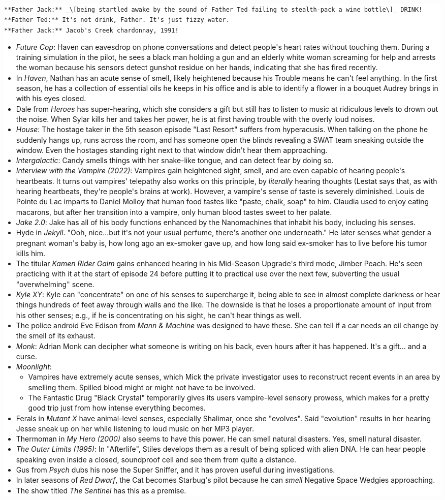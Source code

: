     **Father Jack:** _\[being startled awake by the sound of Father Ted failing to stealth-pack a wine bottle\]_ DRINK!  
    **Father Ted:** It's not drink, Father. It's just fizzy water.  
    **Father Jack:** Jacob's Creek chardonnay, 1991!
    
-   _Future Cop_: Haven can eavesdrop on phone conversations and detect people's heart rates without touching them. During a training simulation in the pilot, he sees a black man holding a gun and an elderly white woman screaming for help and arrests the woman because his sensors detect gunshot residue on her hands, indicating that she has fired recently.
-   In _Haven_, Nathan has an acute sense of smell, likely heightened because his Trouble means he can't feel anything. In the first season, he has a collection of essential oils he keeps in his office and is able to identify a flower in a bouquet Audrey brings in with his eyes closed.
-   Dale from _Heroes_ has super-hearing, which she considers a gift but still has to listen to music at ridiculous levels to drown out the noise. When Sylar kills her and takes her power, he is at first having trouble with the overly loud noises.
-   _House_: The hostage taker in the 5th season episode "Last Resort" suffers from hyperacusis. When talking on the phone he suddenly hangs up, runs across the room, and has someone open the blinds revealing a SWAT team sneaking outside the window. Even the hostages standing right next to that window didn't hear them approaching.
-   _Intergalactic_: Candy smells things with her snake-like tongue, and can detect fear by doing so.
-   _Interview with the Vampire (2022)_: Vampires gain heightened sight, smell, and are even capable of hearing people's heartbeats. It turns out vampires' telepathy also works on this principle, by _literally_ hearing thoughts (Lestat says that, as with hearing heartbeats, they're people's brains at work). However, a vampire's sense of taste is severely diminished. Louis de Pointe du Lac imparts to Daniel Molloy that human food tastes like "paste, chalk, soap" to him. Claudia used to enjoy eating macarons, but after her transition into a vampire, only human blood tastes sweet to her palate.
-   _Jake 2.0_: Jake has all of his body functions enhanced by the Nanomachines that inhabit his body, including his senses.
-   Hyde in _Jekyll_. "Ooh, nice...but it's not your usual perfume, there's another one underneath." He later senses what gender a pregnant woman's baby is, how long ago an ex-smoker gave up, and how long said ex-smoker has to live before his tumor kills him.
-   The titular _Kamen Rider Gaim_ gains enhanced hearing in his Mid-Season Upgrade's third mode, Jimber Peach. He's seen practicing with it at the start of episode 24 before putting it to practical use over the next few, subverting the usual "overwhelming" scene.
-   _Kyle XY_: Kyle can "concentrate" on one of his senses to supercharge it, being able to see in almost complete darkness or hear things hundreds of feet away through walls and the like. The downside is that he loses a proportionate amount of input from his other senses; e.g., if he is concentrating on his sight, he can't hear things as well.
-   The police android Eve Edison from _Mann & Machine_ was designed to have these. She can tell if a car needs an oil change by the smell of its exhaust.
-   _Monk_: Adrian Monk can decipher what someone is writing on his back, even hours after it has happened. It's a gift... and a curse.
-   _Moonlight_:
    -   Vampires have extremely acute senses, which Mick the private investigator uses to reconstruct recent events in an area by smelling them. Spilled blood might or might not have to be involved.
    -   The Fantastic Drug "Black Crystal" temporarily gives its users vampire-level sensory prowess, which makes for a pretty good trip just from how intense everything becomes.
-   Ferals in _Mutant X_ have animal-level senses, especially Shalimar, once she "evolves". Said "evolution" results in her hearing Jesse sneak up on her while listening to loud music on her MP3 player.
-   Thermoman in _My Hero (2000)_ also seems to have this power. He can smell natural disasters. Yes, smell natural disaster.
-   _The Outer Limits (1995)_: In "Afterlife", Stiles develops them as a result of being spliced with alien DNA. He can hear people speaking even inside a closed, soundproof cell and see them from quite a distance.
-   Gus from _Psych_ dubs his nose the Super Sniffer, and it has proven useful during investigations.
-   In later seasons of _Red Dwarf_, the Cat becomes Starbug's pilot because he can _smell_ Negative Space Wedgies approaching.
-   The show titled _The Sentinel_ has this as a premise.
